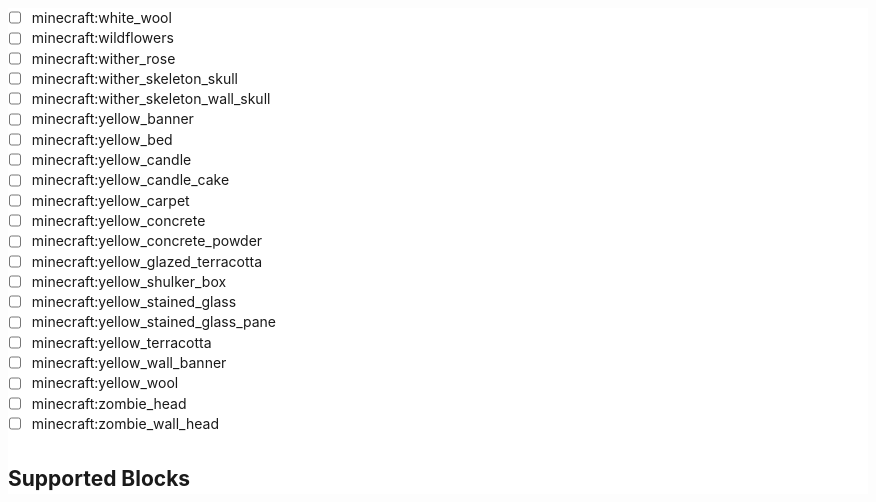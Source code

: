 - [ ] minecraft:white_wool
- [ ] minecraft:wildflowers
- [ ] minecraft:wither_rose
- [ ] minecraft:wither_skeleton_skull
- [ ] minecraft:wither_skeleton_wall_skull
- [ ] minecraft:yellow_banner
- [ ] minecraft:yellow_bed
- [ ] minecraft:yellow_candle
- [ ] minecraft:yellow_candle_cake
- [ ] minecraft:yellow_carpet
- [ ] minecraft:yellow_concrete
- [ ] minecraft:yellow_concrete_powder
- [ ] minecraft:yellow_glazed_terracotta
- [ ] minecraft:yellow_shulker_box
- [ ] minecraft:yellow_stained_glass
- [ ] minecraft:yellow_stained_glass_pane
- [ ] minecraft:yellow_terracotta
- [ ] minecraft:yellow_wall_banner
- [ ] minecraft:yellow_wool
- [ ] minecraft:zombie_head
- [ ] minecraft:zombie_wall_head

## Supported Blocks
